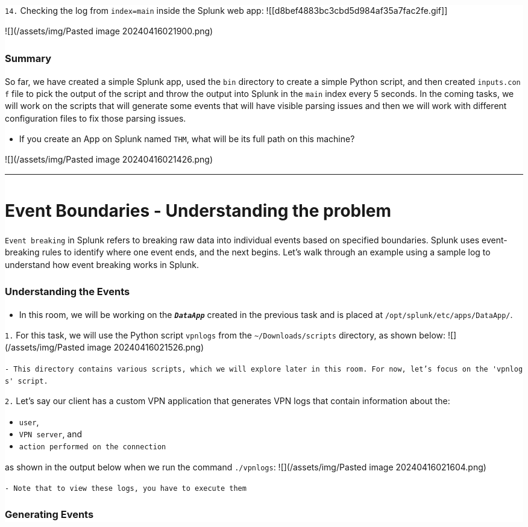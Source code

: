 
`14.` Checking the log from `index=main` inside the Splunk web app:
![[d8bef4883bc3cbd5d984af35a7fac2fe.gif]]

![](/assets/img/Pasted image 20240416021900.png)


### Summary

So far, we have created a simple Splunk app, used the `bin` directory to create a simple Python script, and then created `inputs.conf` file to pick the output of the script and throw the output into Splunk in the `main` index every 5 seconds. In the coming tasks, we will work on the scripts that will generate some events that will have visible parsing issues and then we will work with different configuration files to fix those parsing issues.

- If you create an App on Splunk named `THM`, what will be its full path on this machine?

![](/assets/img/Pasted image 20240416021426.png)

-------
# Event Boundaries - Understanding the problem

`Event breaking` in Splunk refers to breaking raw data into individual events based on specified boundaries. Splunk uses event-breaking rules to identify where one event ends, and the next begins. Let’s walk through an example using a sample log to understand how event breaking works in Splunk.

### Understanding the Events

- In this room, we will be working on the ***`DataApp`*** created in the previous task and is placed at `/opt/splunk/etc/apps/DataApp/`.

`1.` For this task, we will use the Python script `vpnlogs` from the `~/Downloads/scripts` directory, as shown below:
![](/assets/img/Pasted image 20240416021526.png)

	- This directory contains various scripts, which we will explore later in this room. For now, let’s focus on the 'vpnlogs' script.


`2.` Let’s say our client has a custom VPN application that generates VPN logs that contain information about the:
- `user`,
- `VPN server`, and 
- `action performed on the connection`

as shown in the output below when we run the command `./vpnlogs`:
![](/assets/img/Pasted image 20240416021604.png)

	- Note that to view these logs, you have to execute them


### Generating Events
